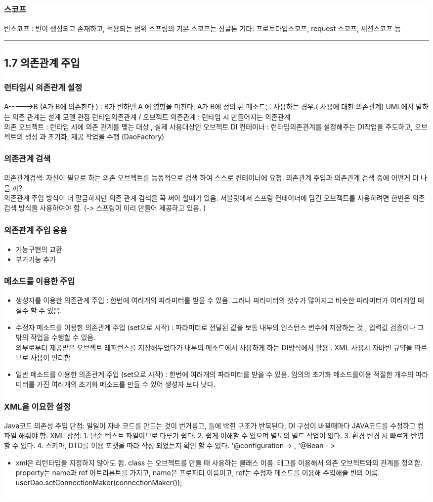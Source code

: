 ### 스코프
빈스코프 :  빈이 생성되고 존재하고, 적용되는 범위
스프링의 기본 스코프는 싱글톤
기타: 프로토타입스코프, request 스코프, 세션스코프 등

----

## 1.7 의존관계 주입

### 런타임시 의존관계 설정
A----->B (A가 B에 의존한다 ) :  B가 변하면 A 에 영향을 미친다, A가 B에 정의 된 메소드를 사용하는 경우.( 사용에 대한 의존관계)
UML에서 말하는 의존 관계는 설계 모델 관점
런타임의존관계 / 오브젝트 의존관계 : 런타임 시 만들어지는 의존관계  
의존 오브젝트 :  런타임 시에 의존 관계를 맺는 대상 , 실제 사용대상인 오브젝트
DI 컨테이너 :  런타임의존관계를 설정해주는 DI작업을 주도하고, 오브젝트의 생성 과 초기화, 제공 작업을 수행 (DaoFactory)

### 의존관계 검색
의존관계검색: 자신이 필요로 하는 의존 오브젝트를 능동적으로 검색 하여 스스로 컨테이너에 요청.
의존관계 주입과 의존관계 검색 중에 어떤게 더 나을 까? <br>
의존관계 주입 방식이 더 깔금하지만 의존 관계 검색을 꼭 써야 할때가 있음.
서블릿에서 스프링 컨테이너에 담긴 오브젝트를 사용하려면 한번은 의존 검색 방식을 사용하여야 함. (-> 스프링이 미리 만들어 제공하고 있음. )

### 의존관계 주입 응용
- 기능구현의 교환
- 부가기능 추가

### 메소드를 이용한 주입
- 생성자를 이용한 의존관계 주입
: 한번에 여러개의 파라미터를 받을 수 있음. 그러나 파라미터의 갯수가 많아지고 비슷한 파라미터가 여러개일 때 실수 할 수 있음.

- 수정자 메소드를 이용한 의존관계 주입 (set으로 시작)
: 파라미터로 전달된 값을 보통 내부의 인스턴스 변수에 저장하는 것 , 입력값 검증이나 그 밖의 작업을 수행할 수 있음.  
외부로부터 제공받은 오브젝트 레퍼런스를 저장해두었다가 내부의 메소드에서 사용하게 하는 DI방식에서 활용 .
XML 사용시 자바빈 규약을 따르므로 사용이 편리함

- 일반 메소드를 이용한 의존관계 주입 (set으로 시작)
: 한번에 여러개의 파라미터를 받을 수 있음.  임의의 초기화 메소드를이용 적절한 개수의 파라미터를 가진 여러개의 초기화 메소드를 만들 수 있어 생성자 보다 낫다.

### XML을 이요한 설정
Java코드 의존성 주입 단점: 일일이 자바 코드를 만드는 것이 번거롭고, 틀에 박힌 구조가 반복된다, DI 구성이 바뀔때마다 JAVA코드를 수정하고 컴파일 해줘야 함.
XML 장점: 1. 단순 텍스트 파일이므로 다루기 쉽다.
2. 쉽게 이해할 수 있으며 별도의 빌드 작업이 없다.
3. 환경 변경 시 빠르게 반영할 수 있다.
4. 스키마, DTD를 이용 포맷을 따라 작성 되었는지 확인 할 수 있다.
'@configuration -> <beans> , '@Bean - > <bean>
* xml은 리턴타입을 지정하지 않아도 됨. class 는 오브젝트를 만들 때 사용하는 클래스 이름.
<property> 태그를 이용해서 의존 오브젝트와의 관계를 정의함.
property는 name과 ref 어트리뷰트를 가지고, name은 프로퍼티 이름이고, ref는 수정자 메소드를 이용해 주입해줄 빈의 이름.
userDao.setConnectionMaker(connectionMaker()); <br>
 <property name="connectionMaker" ref = "connectionMaker"/><br>
